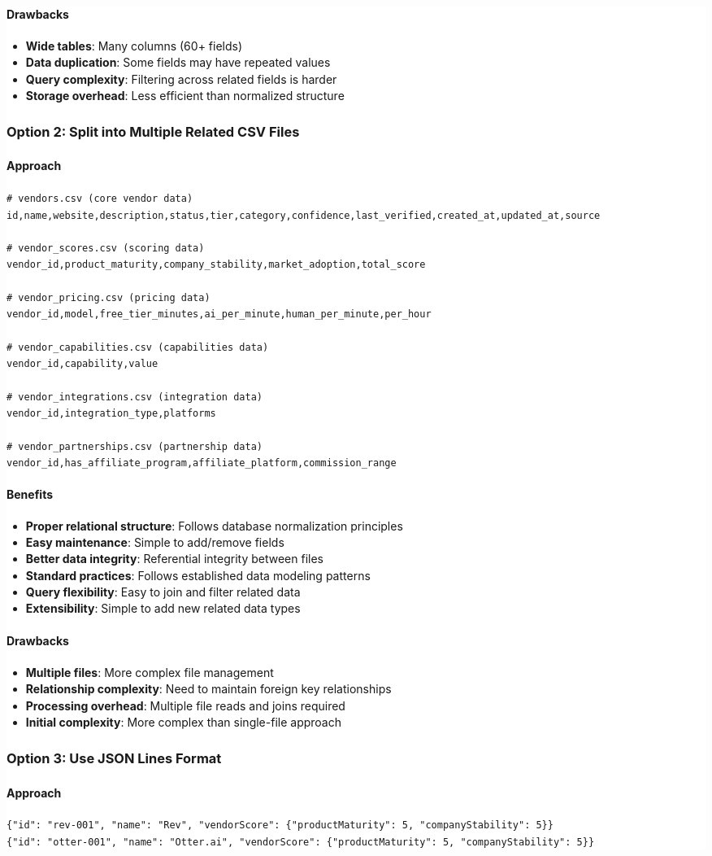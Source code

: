 #### **Drawbacks**
- **Wide tables**: Many columns (60+ fields)
- **Data duplication**: Some fields may have repeated values
- **Query complexity**: Filtering across related fields is harder
- **Storage overhead**: Less efficient than normalized structure

### **Option 2: Split into Multiple Related CSV Files**

#### **Approach**
```csv
# vendors.csv (core vendor data)
id,name,website,description,status,tier,category,confidence,last_verified,created_at,updated_at,source

# vendor_scores.csv (scoring data)
vendor_id,product_maturity,company_stability,market_adoption,total_score

# vendor_pricing.csv (pricing data)
vendor_id,model,free_tier_minutes,ai_per_minute,human_per_minute,per_hour

# vendor_capabilities.csv (capabilities data)
vendor_id,capability,value

# vendor_integrations.csv (integration data)
vendor_id,integration_type,platforms

# vendor_partnerships.csv (partnership data)
vendor_id,has_affiliate_program,affiliate_platform,commission_range
```

#### **Benefits**
- **Proper relational structure**: Follows database normalization principles
- **Easy maintenance**: Simple to add/remove fields
- **Better data integrity**: Referential integrity between files
- **Standard practices**: Follows established data modeling patterns
- **Query flexibility**: Easy to join and filter related data
- **Extensibility**: Simple to add new related data types

#### **Drawbacks**
- **Multiple files**: More complex file management
- **Relationship complexity**: Need to maintain foreign key relationships
- **Processing overhead**: Multiple file reads and joins required
- **Initial complexity**: More complex than single-file approach

### **Option 3: Use JSON Lines Format**

#### **Approach**
```jsonl
{"id": "rev-001", "name": "Rev", "vendorScore": {"productMaturity": 5, "companyStability": 5}}
{"id": "otter-001", "name": "Otter.ai", "vendorScore": {"productMaturity": 5, "companyStability": 5}}
```

